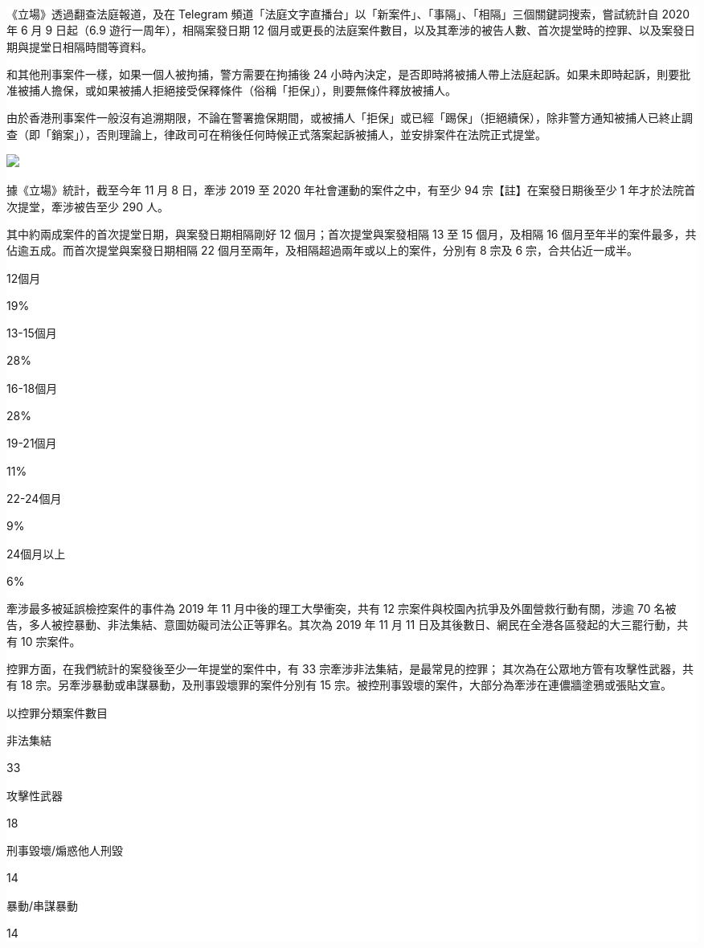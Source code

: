 《立場》透過翻查法庭報道，及在 Telegram 頻道「法庭文字直播台」以「新案件」、「事隔」、「相隔」三個關鍵詞搜索，嘗試統計自 2020 年 6 月 9 日起（6.9 遊行一周年），相隔案發日期 12 個月或更長的法庭案件數目，以及其牽涉的被告人數、首次提堂時的控罪、以及案發日期與提堂日相隔時間等資料。

和其他刑事案件一樣，如果一個人被拘捕，警方需要在拘捕後 24 小時內決定，是否即時將被捕人帶上法庭起訴。如果未即時起訴，則要批准被捕人擔保，或如果被捕人拒絕接受保釋條件（俗稱「拒保」），則要無條件釋放被捕人。

由於香港刑事案件一般沒有追溯期限，不論在警署擔保期間，或被捕人「拒保」或已經「踢保」（拒絕續保），除非警方通知被捕人已終止調查（即「銷案」），否則理論上，律政司可在稍後任何時候正式落案起訴被捕人，並安排案件在法院正式提堂。

![](http://web.archive.org/web/2020im_/https://assets.thestandnews.com/media/photos/%E5%BB%B6%E9%81%B2%E5%AF%A9%E8%A8%8A1.png)

據《立場》統計，截至今年 11 月 8 日，牽涉 2019 至 2020 年社會運動的案件之中，有至少 94 宗【註】在案發日期後至少 1 年才於法院首次提堂，牽涉被告至少 290 人。

其中約兩成案件的首次提堂日期，與案發日期相隔剛好 12 個月；首次提堂與案發相隔 13 至 15 個月，及相隔 16 個月至年半的案件最多，共佔逾五成。而首次提堂與案發日期相隔 22 個月至兩年，及相隔超過兩年或以上的案件，分別有 8 宗及 6 宗，合共佔近一成半。

12個月

19%

13-15個月

28%

16-18個月

28%

19-21個月

11%

22-24個月

9%

24個月以上

6%

牽涉最多被延誤檢控案件的事件為 2019 年 11 月中後的理工大學衝突，共有 12 宗案件與校園內抗爭及外圍營救行動有關，涉逾 70 名被告，多人被控暴動、非法集結、意圖妨礙司法公正等罪名。其次為 2019 年 11 月 11 日及其後數日、網民在全港各區發起的大三罷行動，共有 10 宗案件。

控罪方面，在我們統計的案發後至少一年提堂的案件中，有 33 宗牽涉非法集結，是最常見的控罪； 其次為在公眾地方管有攻擊性武器，共有 18 宗。另牽涉暴動或串謀暴動，及刑事毀壞罪的案件分別有 15 宗。被控刑事毀壞的案件，大部分為牽涉在連儂牆塗鴉或張貼文宣。

以控罪分類案件數目

非法集結

33

攻擊性武器

18

刑事毀壞/煽惑他人刑毀

14

暴動/串謀暴動

14

